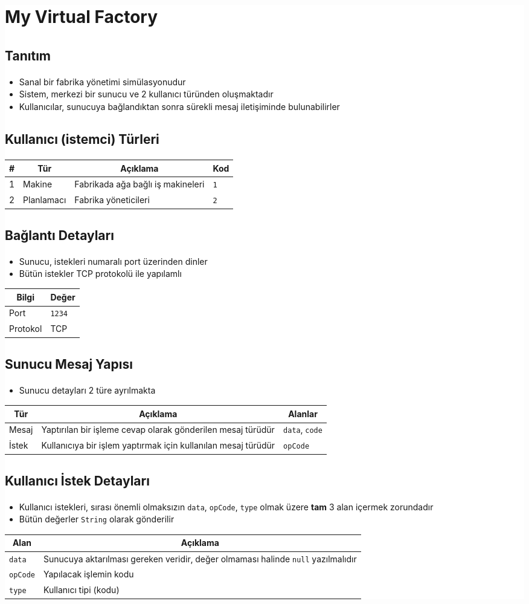 # My Virtual Factory
## Tanıtım
- Sanal bir fabrika yönetimi simülasyonudur
- Sistem, merkezi bir sunucu ve 2 kullanıcı türünden oluşmaktadır
- Kullanıcılar, sunucuya bağlandıktan sonra sürekli mesaj iletişiminde bulunabilirler


## Kullanıcı (istemci) Türleri
| #   | Tür        | Açıklama                          | Kod |
| --- | ---------- | --------------------------------- | --- |
| 1   | Makine     | Fabrikada ağa bağlı iş makineleri | `1` |
| 2   | Planlamacı | Fabrika yöneticileri              | `2` |


## Bağlantı Detayları
- Sunucu, istekleri  numaralı port üzerinden dinler
- Bütün istekler TCP protokolü ile yapılamlı

| Bilgi    | Değer  |
| -------- | ------ |
| Port     | `1234` |
| Protokol | TCP    |

## Sunucu Mesaj Yapısı
- Sunucu detayları 2 türe ayrılmakta

| Tür   | Açıklama                                                      | Alanlar        |
| ----- | ------------------------------------------------------------- | -------------- |
| Mesaj | Yaptırılan bir işleme cevap olarak gönderilen mesaj türüdür   | `data`, `code` |
| İstek | Kullanıcıya bir işlem yaptırmak için kullanılan mesaj türüdür | `opCode`       |

## Kullanıcı İstek Detayları
- Kullanıcı istekleri, sırası önemli olmaksızın `data`, `opCode`, `type` olmak üzere **tam** 3 alan içermek zorundadır
- Bütün değerler `String` olarak gönderilir
  
| Alan     | Açıklama                                                                         |
| -------- | -------------------------------------------------------------------------------- |
| `data`   | Sunucuya aktarılması gereken veridir, değer olmaması halinde `null` yazılmalıdır |
| `opCode` | Yapılacak işlemin kodu                                                           |
| `type`   | Kullanıcı tipi (kodu)                                                            |

